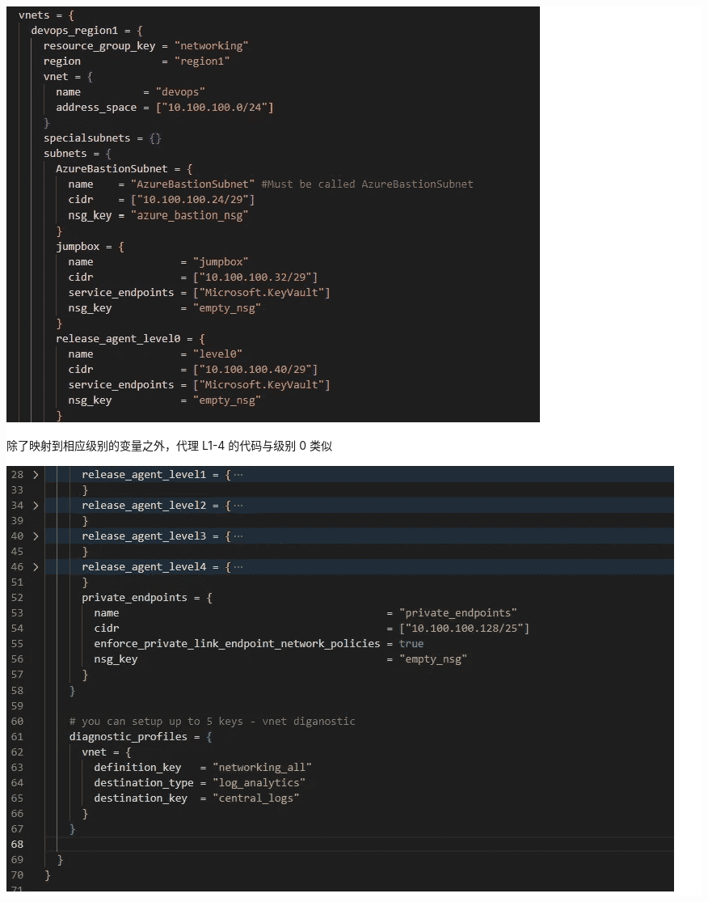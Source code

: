![](img/a93e39e93386ada281098ac3e87836a0.png)

除了映射到相应级别的变量之外，代理 L1-4 的代码与级别 0 类似

![](img/8613ef5b991c7740e0e24adf0df8262f.png)
